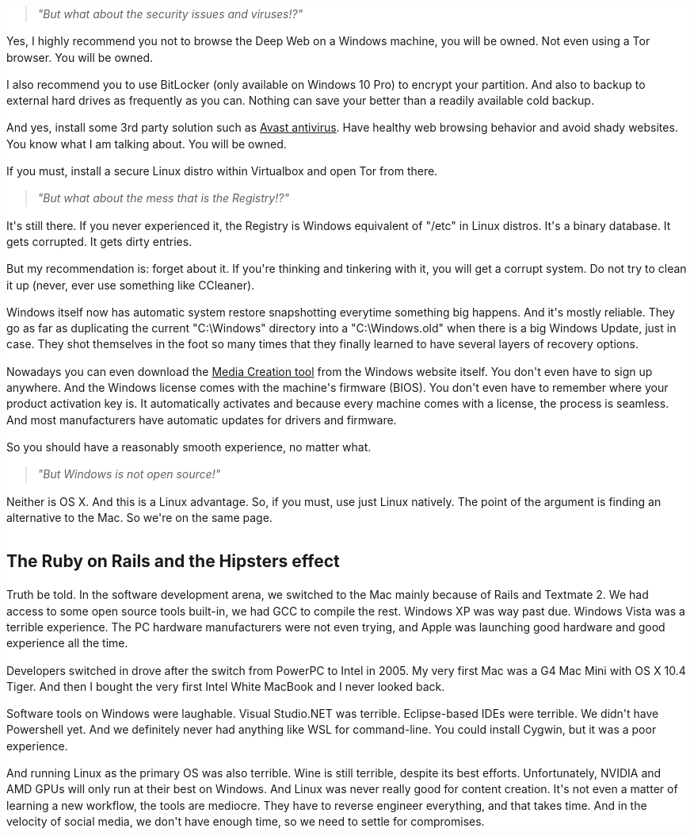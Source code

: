 > _"But what about the security issues and viruses!?"_

Yes, I highly recommend you not to browse the Deep Web on a Windows machine, you will be owned. Not even using a Tor browser. You will be owned.

I also recommend you to use BitLocker (only available on Windows 10 Pro) to encrypt your partition. And also to backup to external hard drives as frequently as you can. Nothing can save your better than a readily available cold backup.

And yes, install some 3rd party solution such as [Avast antivirus](https://www.avast.com/index). Have healthy web browsing behavior and avoid shady websites. You know what I am talking about. You will be owned.

If you must, install a secure Linux distro within Virtualbox and open Tor from there.

> _"But what about the mess that is the Registry!?"_

It's still there. If you never experienced it, the Registry is Windows equivalent of "/etc" in Linux distros. It's a binary database. It gets corrupted. It gets dirty entries.

But my recommendation is: forget about it. If you're thinking and tinkering with it, you will get a corrupt system. Do not try to clean it up (never, ever use something like CCleaner). 

Windows itself now has automatic system restore snapshotting everytime something big happens. And it's mostly reliable. They go as far as duplicating the current "C:\Windows" directory into a "C:\Windows.old" when there is a big Windows Update, just in case. They shot themselves in the foot so many times that they finally learned to have several layers of recovery options.

Nowadays you can even download the [Media Creation tool](https://www.microsoft.com/en-us/software-download/windows10) from the Windows website itself. You don't even have to sign up anywhere. And the Windows license comes with the machine's firmware (BIOS). You don't even have to remember where your product activation key is. It automatically activates and because every machine comes with a license, the process is seamless. And most manufacturers have automatic updates for drivers and firmware.

So you should have a reasonably smooth experience, no matter what.

> _"But Windows is not open source!"_

Neither is OS X. And this is a Linux advantage. So, if you must, use just Linux natively. The point of the argument is finding an alternative to the Mac. So we're on the same page.

## The Ruby on Rails and the Hipsters effect

Truth be told. In the software development arena, we switched to the Mac mainly because of Rails and Textmate 2. We had access to some open source tools built-in, we had GCC to compile the rest. Windows XP was way past due. Windows Vista was a terrible experience. The PC hardware manufacturers were not even trying, and Apple was launching good hardware and good experience all the time.

Developers switched in drove after the switch from PowerPC to Intel in 2005. My very first Mac was a G4 Mac Mini with OS X 10.4 Tiger. And then I bought the very first Intel White MacBook and I never looked back.

Software tools on Windows were laughable. Visual Studio.NET was terrible. Eclipse-based IDEs were terrible. We didn't have Powershell yet. And we definitely never had anything like WSL for command-line. You could install Cygwin, but it was a poor experience.

And running Linux as the primary OS was also terrible. Wine is still terrible, despite its best efforts. Unfortunately, NVIDIA and AMD GPUs will only run at their best on Windows. And Linux was never really good for content creation. It's not even a matter of learning a new workflow, the tools are mediocre. They have to reverse engineer everything, and that takes time. And in the velocity of social media, we don't have enough time, so we need to settle for compromises.
